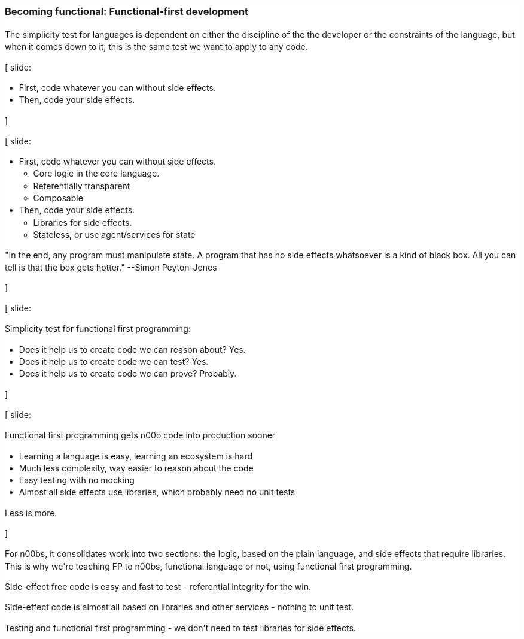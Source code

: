 ### Becoming functional: Functional-first development

The simplicity test for languages is dependent on either the discipline of the the developer or the constraints of the language, but when it comes down to it, this is the same test we want to apply to any code.

[ slide:

* First, code whatever you can without side effects.
* Then, code your side effects.

]

[ slide:

* First, code whatever you can without side effects.
  * Core logic in the core language.
  * Referentially transparent
  * Composable
* Then, code your side effects.
  * Libraries for side effects.
  * Stateless, or use agent/services for state

"In the end, any program must manipulate state. A program that has no side effects whatsoever is a kind of black box. All you can tell is that the box gets hotter." --Simon Peyton-Jones

]

[ slide:

Simplicity test for functional first programming:

* Does it help us to create code we can reason about? Yes.
* Does it help us to create code we can test? Yes.
* Does it help us to create code we can prove? Probably.

]

[ slide:

Functional first programming gets n00b code into production sooner

* Learning a language is easy, learning an ecosystem is hard
* Much less complexity, way easier to reason about the code
* Easy testing with no mocking
* Almost all side effects use libraries, which probably need no unit tests

Less is more.

]

For n00bs, it consolidates work into two sections: the logic, based on the plain language, and side effects that require libraries. This is why we're teaching FP to n00bs, functional language or not, using functional first programming.

Side-effect free code is easy and fast to test - referential integrity for the win.

Side-effect code is almost all based on libraries and other services - nothing to unit test.

Testing and functional first programming - we don't need to test libraries for side effects.
